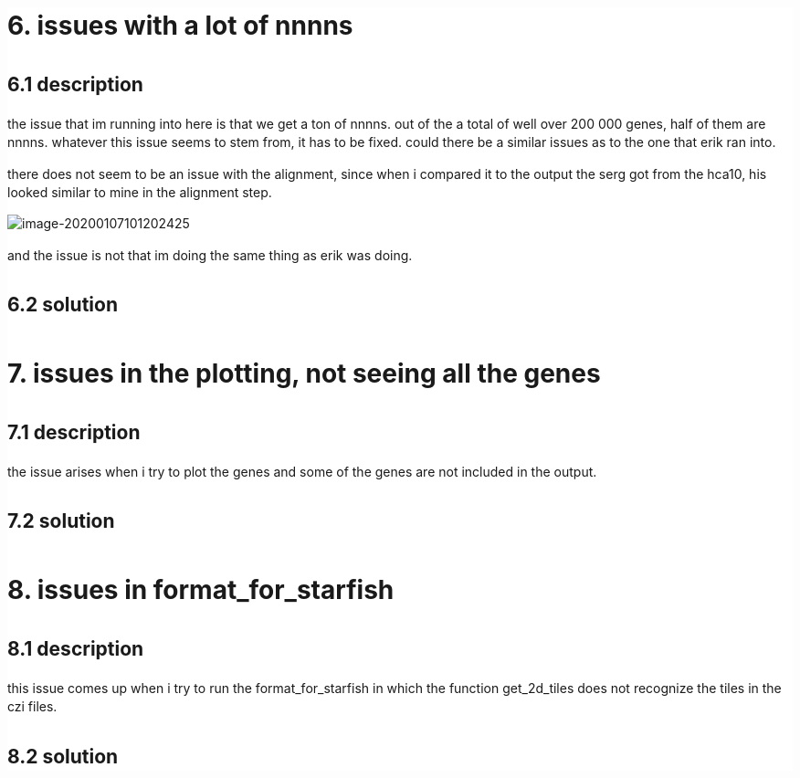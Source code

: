 # 6. issues with a lot of nnnns
## 6.1 description 
the issue that im running into here is that we get a ton of nnnns. out of the a total of well over 200 000 genes, half of them are nnnns. whatever this issue seems to stem from, it has to be fixed. could there be a similar issues as to the one that erik ran into. 

there does not seem to be an issue with the alignment, since when i compared it to the output the serg got from the hca10, his looked similar to mine in the alignment step. 

![image-20200107101202425](C:\Users\chris.langseth\AppData\Roaming\Typora\typora-user-images\image-20200107101202425.png)

and the issue is not that im doing the same thing as erik was doing. 

## 6.2 solution 


# 7. issues in the plotting, not seeing all the genes 
## 7.1 description 
the issue arises when i try to plot the genes and some of the genes are not included in the output. 

## 7.2 solution

# 8. issues in format_for_starfish
## 8.1 description 
this issue comes up when i try to run the format_for_starfish in which the function get_2d_tiles does not recognize the tiles in the czi files. 

## 8.2 solution
